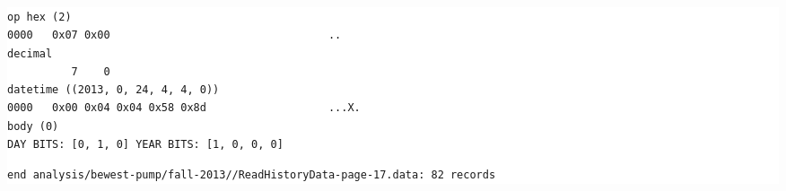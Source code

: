     op hex (2)
    0000   0x07 0x00                                  ..
    decimal
              7    0
    datetime ((2013, 0, 24, 4, 4, 0))
    0000   0x00 0x04 0x04 0x58 0x8d                   ...X.
    body (0)
    DAY BITS: [0, 1, 0] YEAR BITS: [1, 0, 0, 0]
`end analysis/bewest-pump/fall-2013//ReadHistoryData-page-17.data: 82 records`
